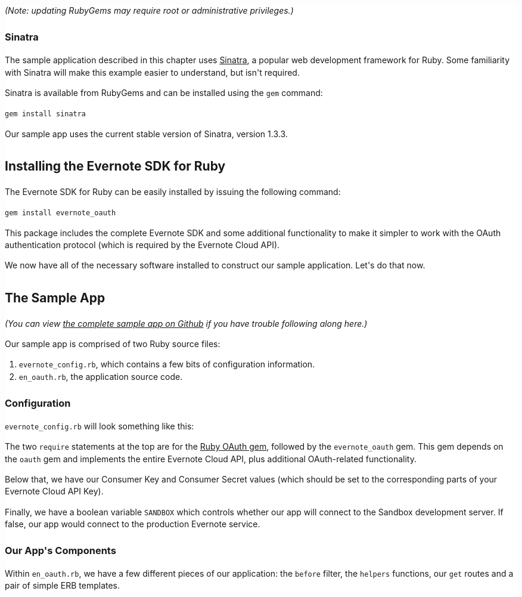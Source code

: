 *(Note: updating RubyGems may require root or administrative privileges.)*

### Sinatra

The sample application described in this chapter uses [Sinatra](http://sinatrarb.com), a popular web development framework for Ruby. Some familiarity with Sinatra will make this example easier to understand, but isn't required. 

Sinatra is available from RubyGems and can be installed using the `gem` command:

	gem install sinatra
	
Our sample app uses the current stable version of Sinatra, version 1.3.3.
	
## Installing the Evernote SDK for Ruby

The Evernote SDK for Ruby can be easily installed by issuing the following command:

	gem install evernote_oauth
	
This package includes the complete Evernote SDK and some additional functionality to make it simpler to work with the OAuth authentication protocol (which is required by the Evernote Cloud API).

We now have all of the necessary software installed to construct our sample application. Let's do that now.

## The Sample App

*(You can view [the complete sample app on Github](https://github.com/evernote/simple-api-client-example-ruby) if you have trouble following along here.)*

Our sample app is comprised of two Ruby source files:

1. `evernote_config.rb`, which contains a few bits of configuration information.
2. `en_oauth.rb`, the application source code.


### Configuration

`evernote_config.rb` will look something like this:

<script src="https://gist.github.com/3989818.js?file=evernote_config.rb"></script>

The two `require` statements at the top are for the [Ruby OAuth gem](http://oauth.rubyforge.org/), followed by the `evernote_oauth` gem. This gem depends on the `oauth` gem and implements the entire Evernote Cloud API, plus additional OAuth-related functionality.

Below that, we have our Consumer Key and Consumer Secret values (which should be set to the corresponding parts of your Evernote Cloud API Key).

Finally, we have a boolean variable `SANDBOX` which controls whether our app will connect to the Sandbox development server. If false, our app would connect to the production Evernote service.

### Our App's Components

Within `en_oauth.rb`, we have a few different pieces of our application: the `before` filter, the `helpers` functions, our `get` routes and a pair of simple ERB templates. 
